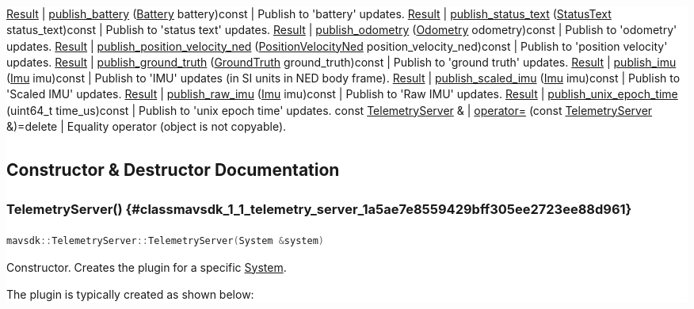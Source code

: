 [Result](classmavsdk_1_1_telemetry_server.md#classmavsdk_1_1_telemetry_server_1a39d62e69bdc289d55b73b0e4c3a3ac8a) | [publish_battery](#classmavsdk_1_1_telemetry_server_1ae4a6bb3929517e74f01cfcbfc2bdd9e1) ([Battery](structmavsdk_1_1_telemetry_server_1_1_battery.md) battery)const | Publish to 'battery' updates.
[Result](classmavsdk_1_1_telemetry_server.md#classmavsdk_1_1_telemetry_server_1a39d62e69bdc289d55b73b0e4c3a3ac8a) | [publish_status_text](#classmavsdk_1_1_telemetry_server_1a63de339cba22f7ead00cad6021f476c8) ([StatusText](structmavsdk_1_1_telemetry_server_1_1_status_text.md) status_text)const | Publish to 'status text' updates.
[Result](classmavsdk_1_1_telemetry_server.md#classmavsdk_1_1_telemetry_server_1a39d62e69bdc289d55b73b0e4c3a3ac8a) | [publish_odometry](#classmavsdk_1_1_telemetry_server_1a5663a04d971242dcd4aeb0241304279c) ([Odometry](structmavsdk_1_1_telemetry_server_1_1_odometry.md) odometry)const | Publish to 'odometry' updates.
[Result](classmavsdk_1_1_telemetry_server.md#classmavsdk_1_1_telemetry_server_1a39d62e69bdc289d55b73b0e4c3a3ac8a) | [publish_position_velocity_ned](#classmavsdk_1_1_telemetry_server_1ac20e6bd7250de7c1290ccf9d18b02b96) ([PositionVelocityNed](structmavsdk_1_1_telemetry_server_1_1_position_velocity_ned.md) position_velocity_ned)const | Publish to 'position velocity' updates.
[Result](classmavsdk_1_1_telemetry_server.md#classmavsdk_1_1_telemetry_server_1a39d62e69bdc289d55b73b0e4c3a3ac8a) | [publish_ground_truth](#classmavsdk_1_1_telemetry_server_1af882e6fa87294895f6afb7da8c9f6761) ([GroundTruth](structmavsdk_1_1_telemetry_server_1_1_ground_truth.md) ground_truth)const | Publish to 'ground truth' updates.
[Result](classmavsdk_1_1_telemetry_server.md#classmavsdk_1_1_telemetry_server_1a39d62e69bdc289d55b73b0e4c3a3ac8a) | [publish_imu](#classmavsdk_1_1_telemetry_server_1a077f33d7fdbdb0cc9b091bdf8e647969) ([Imu](structmavsdk_1_1_telemetry_server_1_1_imu.md) imu)const | Publish to 'IMU' updates (in SI units in NED body frame).
[Result](classmavsdk_1_1_telemetry_server.md#classmavsdk_1_1_telemetry_server_1a39d62e69bdc289d55b73b0e4c3a3ac8a) | [publish_scaled_imu](#classmavsdk_1_1_telemetry_server_1aff52c34112c885662c711cda94b7c985) ([Imu](structmavsdk_1_1_telemetry_server_1_1_imu.md) imu)const | Publish to 'Scaled IMU' updates.
[Result](classmavsdk_1_1_telemetry_server.md#classmavsdk_1_1_telemetry_server_1a39d62e69bdc289d55b73b0e4c3a3ac8a) | [publish_raw_imu](#classmavsdk_1_1_telemetry_server_1a92f3fcb090ffc96c70ce35d433a1a2a5) ([Imu](structmavsdk_1_1_telemetry_server_1_1_imu.md) imu)const | Publish to 'Raw IMU' updates.
[Result](classmavsdk_1_1_telemetry_server.md#classmavsdk_1_1_telemetry_server_1a39d62e69bdc289d55b73b0e4c3a3ac8a) | [publish_unix_epoch_time](#classmavsdk_1_1_telemetry_server_1a27b1b901cd8baf91380029c2b95b2dac) (uint64_t time_us)const | Publish to 'unix epoch time' updates.
const [TelemetryServer](classmavsdk_1_1_telemetry_server.md) & | [operator=](#classmavsdk_1_1_telemetry_server_1ae56dd6efaacf4bcbcc9fd65699ff6ec4) (const [TelemetryServer](classmavsdk_1_1_telemetry_server.md) &)=delete | Equality operator (object is not copyable).


## Constructor & Destructor Documentation


### TelemetryServer() {#classmavsdk_1_1_telemetry_server_1a5ae7e8559429bff305ee2723ee88d961}
```cpp
mavsdk::TelemetryServer::TelemetryServer(System &system)
```


Constructor. Creates the plugin for a specific [System](classmavsdk_1_1_system.md).

The plugin is typically created as shown below: 
